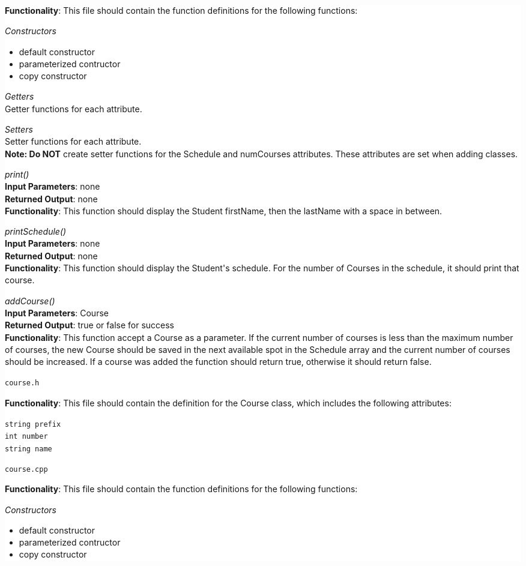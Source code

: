 ```
```
**Functionality**: This file should contain the function definitions for the following functions:

*Constructors*  
- default constructor
- parameterized contructor
- copy constructor 

*Getters*  
Getter functions for each attribute. 

*Setters*  
Setter functions for each attribute.  
**Note: Do NOT** create setter functions for the Schedule and numCourses attributes. These attributes are set when adding classes.

*print()*  
**Input Parameters**: none  
**Returned Output**: none  
**Functionality**: This function should display the Student firstName, then the lastName with a space in between.

*printSchedule()*  
**Input Parameters**: none  
**Returned Output**: none  
**Functionality**: This function should display the Student's schedule. For the number of Courses in the schedule, it should print that course.

*addCourse()*  
**Input Parameters**: Course  
**Returned Output**: true or false for success  
**Functionality**: This function accept a Course as a parameter. If the current number of courses is less than the maximum number of courses, the new Course should be saved in the next available spot in the Schedule array and the current number of courses should be increased. If a course was added the function should return true, otherwise it should return false. 

```
course.h
```
**Functionality**: This file should contain the definition for the Course class, which includes the following attributes:  
```
string prefix
int number
string name
```
```
course.cpp
```
**Functionality**: This file should contain the function definitions for the following functions:

*Constructors*  
- default constructor
- parameterized contructor
- copy constructor 
